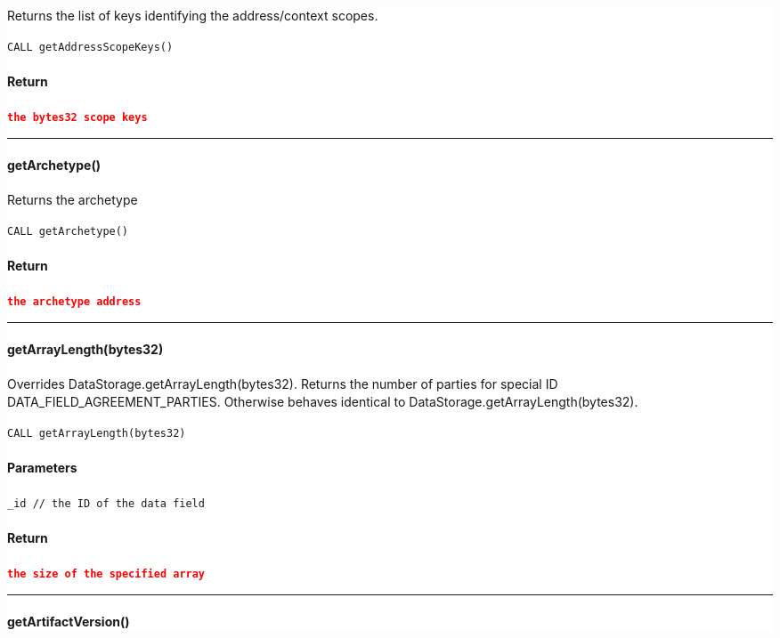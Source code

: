 
Returns the list of keys identifying the address/context scopes.

```endpoint
CALL getAddressScopeKeys()
```

#### Return

```json
the bytes32 scope keys
```


---

#### getArchetype()


Returns the archetype

```endpoint
CALL getArchetype()
```

#### Return

```json
the archetype address 
```


---

#### getArrayLength(bytes32)


Overrides DataStorage.getArrayLength(bytes32). Returns the number of parties for special ID DATA_FIELD_AGREEMENT_PARTIES. Otherwise behaves identical to DataStorage.getArrayLength(bytes32).

```endpoint
CALL getArrayLength(bytes32)
```

#### Parameters

```solidity
_id // the ID of the data field

```

#### Return

```json
the size of the specified array
```


---

#### getArtifactVersion()
